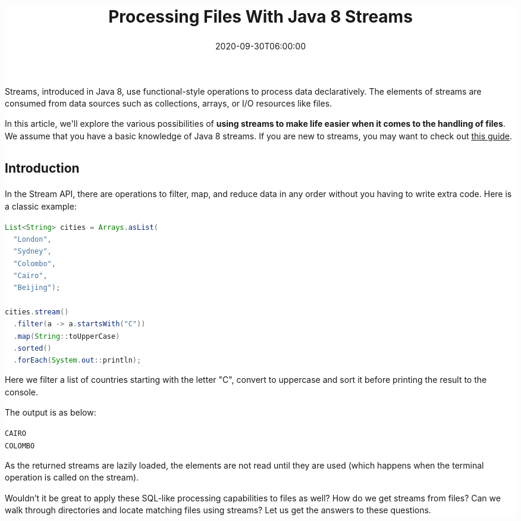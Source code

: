 ﻿---
title: "Processing Files With Java 8 Streams"
categories: ["Java"]
date: 2020-09-30T06:00:00
modified: 2020-09-30T06:00:00
authors: [seema]
excerpt: "An overview of the Java APIs that allow us to work with files in Java 8 streams."
image: images/stock/0083-files-1200x628-branded.jpg
url: processing-files-using-java-8-streams
---

Streams, introduced in Java 8, use functional-style operations to process data declaratively. The elements of streams are consumed from data sources such as collections, arrays, or I/O resources like files.   

In this article, we'll explore the various possibilities of **using streams to make life easier when it comes to the handling of files**. We assume that you have a basic knowledge of Java 8 streams. If you are new to streams, you may want to check out [this guide](https://stackify.com/streams-guide-java-8/). 

## Introduction

In the Stream API, there are operations to filter, map, and reduce data in any order without you having to write extra code. Here is a classic example:
```java
List<String> cities = Arrays.asList(
  "London",
  "Sydney",
  "Colombo",
  "Cairo",
  "Beijing");

cities.stream()
  .filter(a -> a.startsWith("C"))
  .map(String::toUpperCase)
  .sorted()
  .forEach(System.out::println);
```
Here we filter a list of countries starting with the letter "C", convert to uppercase and sort it before printing the result to the console. 

The output is as below:

```text
CAIRO
COLOMBO
```

As the returned streams are lazily loaded, the elements are not read until they are used (which happens when the terminal operation is called on the stream). 

Wouldn’t it be great to apply these SQL-like processing capabilities to files as well? How do we get streams from files? Can we walk through directories and locate matching files using streams? Let us get the answers to these questions.
